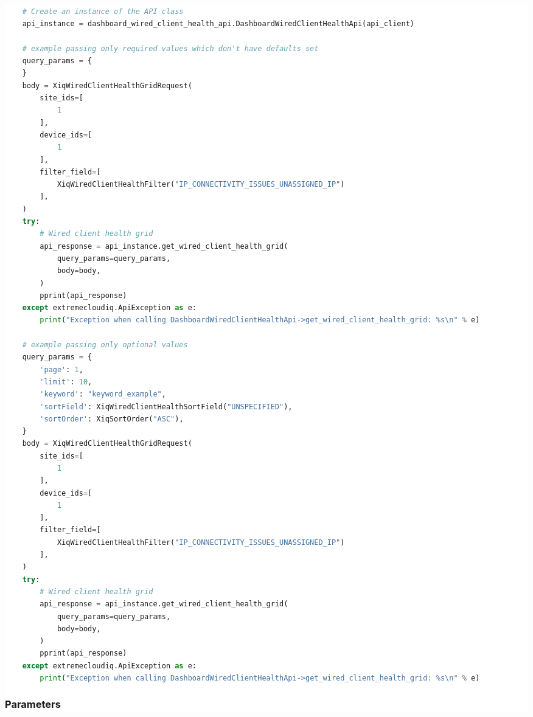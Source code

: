 ```python
    # Create an instance of the API class
    api_instance = dashboard_wired_client_health_api.DashboardWiredClientHealthApi(api_client)

    # example passing only required values which don't have defaults set
    query_params = {
    }
    body = XiqWiredClientHealthGridRequest(
        site_ids=[
            1
        ],
        device_ids=[
            1
        ],
        filter_field=[
            XiqWiredClientHealthFilter("IP_CONNECTIVITY_ISSUES_UNASSIGNED_IP")
        ],
    )
    try:
        # Wired client health grid
        api_response = api_instance.get_wired_client_health_grid(
            query_params=query_params,
            body=body,
        )
        pprint(api_response)
    except extremecloudiq.ApiException as e:
        print("Exception when calling DashboardWiredClientHealthApi->get_wired_client_health_grid: %s\n" % e)

    # example passing only optional values
    query_params = {
        'page': 1,
        'limit': 10,
        'keyword': "keyword_example",
        'sortField': XiqWiredClientHealthSortField("UNSPECIFIED"),
        'sortOrder': XiqSortOrder("ASC"),
    }
    body = XiqWiredClientHealthGridRequest(
        site_ids=[
            1
        ],
        device_ids=[
            1
        ],
        filter_field=[
            XiqWiredClientHealthFilter("IP_CONNECTIVITY_ISSUES_UNASSIGNED_IP")
        ],
    )
    try:
        # Wired client health grid
        api_response = api_instance.get_wired_client_health_grid(
            query_params=query_params,
            body=body,
        )
        pprint(api_response)
    except extremecloudiq.ApiException as e:
        print("Exception when calling DashboardWiredClientHealthApi->get_wired_client_health_grid: %s\n" % e)
```
### Parameters
